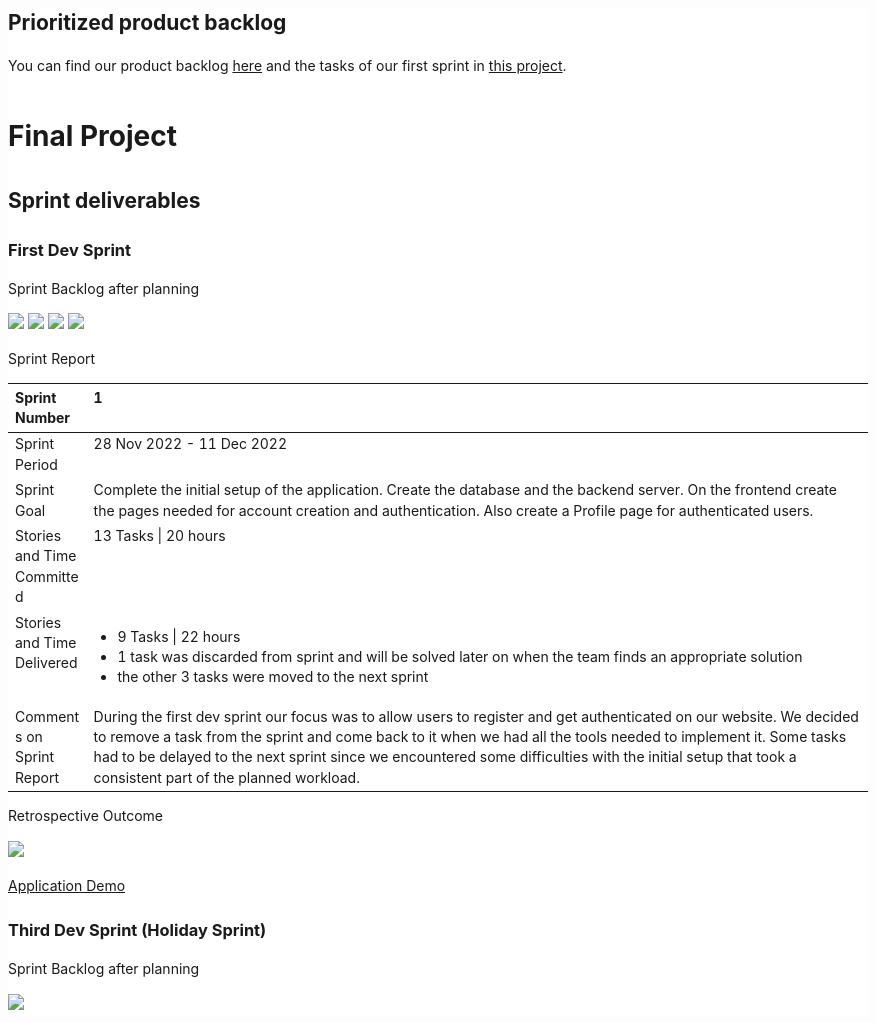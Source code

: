 ## Prioritized product backlog
You can find our product backlog [here](https://github.com/orgs/inginerie-software-22-23/projects/33) and the tasks of our first sprint in [this project](https://github.com/orgs/inginerie-software-22-23/projects/15).

# Final Project
## Sprint deliverables

### First Dev Sprint
Sprint Backlog after planning

<img src="https://user-images.githubusercontent.com/80215860/215193173-9a28d385-1a77-4403-afb1-b133e3a88cbc.png" width=250>
<img src="https://user-images.githubusercontent.com/80215860/215193183-af5c91de-19d5-4c3f-98ff-fd96452fae48.png" width=250>
<img src="https://user-images.githubusercontent.com/80215860/215193075-f78a90ad-d735-43a5-8cdd-adcd717d1dfb.png" width=250>
<img src="https://user-images.githubusercontent.com/80215860/215193197-af7c2172-55fe-430c-a6f5-2e6880d1adc9.png" width=250>


Sprint Report

Sprint Number | 1
:-- | :--
Sprint Period | 28 Nov 2022 - 11 Dec 2022
Sprint Goal | Complete the initial setup of the application. Create the database and the backend server. On the frontend create the pages needed for account creation and authentication. Also create a Profile page for authenticated users.
Stories and Time Committed | 13 Tasks  \| 20 hours
Stories and Time Delivered | <ul> <li>9 Tasks   \| 22 hours </li> <li> 1 task was discarded from sprint and will be solved later on when the team finds an appropriate solution</li> <li> the other 3 tasks were moved to the next sprint  </li>   </ul>
Comments on Sprint Report | During the first dev sprint our focus was to allow users to register and get authenticated on our website. We decided to remove a task from the sprint and come back to it when we had all the tools needed to implement it. Some tasks had to be delayed to the next sprint since we encountered some difficulties with the initial setup that took a consistent part of the planned workload.


Retrospective Outcome

<img src="https://user-images.githubusercontent.com/80215860/215265333-f02af293-4651-4b7d-a520-4741584b97c9.png" width=500>


[Application Demo](https://www.youtube.com/watch?v=vqpasHCtleg)


### Third Dev Sprint (Holiday Sprint)

Sprint Backlog after planning

<img src="https://user-images.githubusercontent.com/80215860/215263366-b73c37d6-ebec-486a-b037-617c5a49ba6d.png" width=380>
